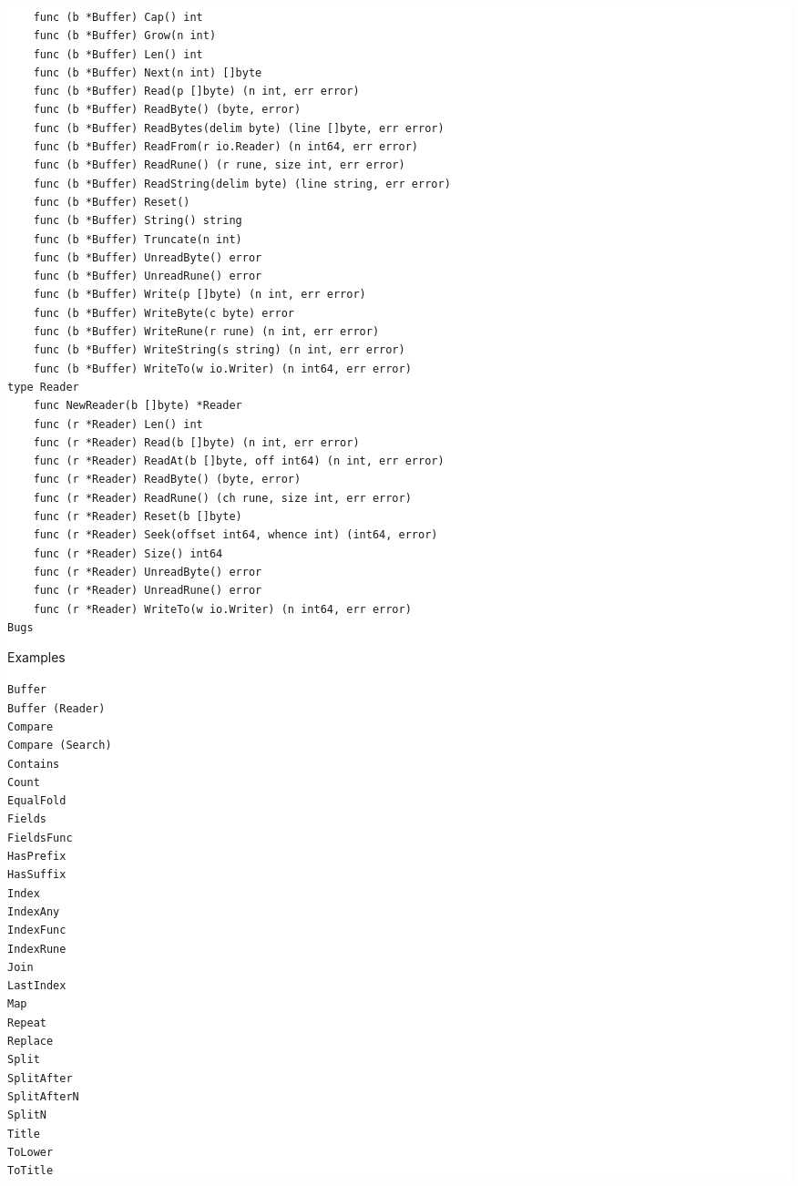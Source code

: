        func (b *Buffer) Cap() int
        func (b *Buffer) Grow(n int)
        func (b *Buffer) Len() int
        func (b *Buffer) Next(n int) []byte
        func (b *Buffer) Read(p []byte) (n int, err error)
        func (b *Buffer) ReadByte() (byte, error)
        func (b *Buffer) ReadBytes(delim byte) (line []byte, err error)
        func (b *Buffer) ReadFrom(r io.Reader) (n int64, err error)
        func (b *Buffer) ReadRune() (r rune, size int, err error)
        func (b *Buffer) ReadString(delim byte) (line string, err error)
        func (b *Buffer) Reset()
        func (b *Buffer) String() string
        func (b *Buffer) Truncate(n int)
        func (b *Buffer) UnreadByte() error
        func (b *Buffer) UnreadRune() error
        func (b *Buffer) Write(p []byte) (n int, err error)
        func (b *Buffer) WriteByte(c byte) error
        func (b *Buffer) WriteRune(r rune) (n int, err error)
        func (b *Buffer) WriteString(s string) (n int, err error)
        func (b *Buffer) WriteTo(w io.Writer) (n int64, err error)
    type Reader
        func NewReader(b []byte) *Reader
        func (r *Reader) Len() int
        func (r *Reader) Read(b []byte) (n int, err error)
        func (r *Reader) ReadAt(b []byte, off int64) (n int, err error)
        func (r *Reader) ReadByte() (byte, error)
        func (r *Reader) ReadRune() (ch rune, size int, err error)
        func (r *Reader) Reset(b []byte)
        func (r *Reader) Seek(offset int64, whence int) (int64, error)
        func (r *Reader) Size() int64
        func (r *Reader) UnreadByte() error
        func (r *Reader) UnreadRune() error
        func (r *Reader) WriteTo(w io.Writer) (n int64, err error)
    Bugs

Examples

    Buffer
    Buffer (Reader)
    Compare
    Compare (Search)
    Contains
    Count
    EqualFold
    Fields
    FieldsFunc
    HasPrefix
    HasSuffix
    Index
    IndexAny
    IndexFunc
    IndexRune
    Join
    LastIndex
    Map
    Repeat
    Replace
    Split
    SplitAfter
    SplitAfterN
    SplitN
    Title
    ToLower
    ToTitle
